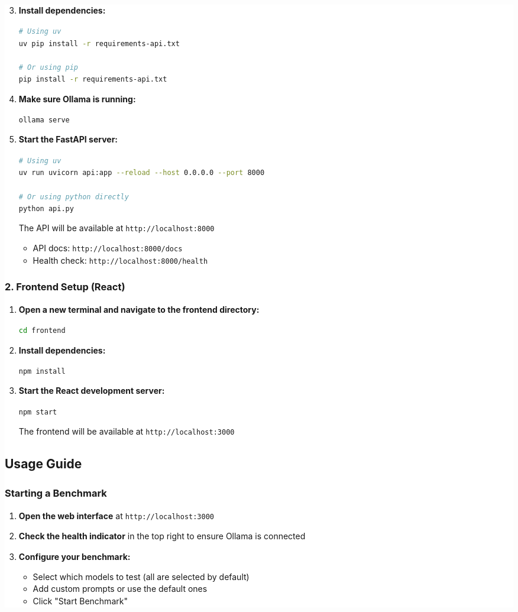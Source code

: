 3. **Install dependencies:**
   ```bash
   # Using uv
   uv pip install -r requirements-api.txt
   
   # Or using pip
   pip install -r requirements-api.txt
   ```

4. **Make sure Ollama is running:**
   ```bash
   ollama serve
   ```

5. **Start the FastAPI server:**
   ```bash
   # Using uv
   uv run uvicorn api:app --reload --host 0.0.0.0 --port 8000
   
   # Or using python directly
   python api.py
   ```

   The API will be available at `http://localhost:8000`
   - API docs: `http://localhost:8000/docs`
   - Health check: `http://localhost:8000/health`

### 2. Frontend Setup (React)

1. **Open a new terminal and navigate to the frontend directory:**
   ```bash
   cd frontend
   ```

2. **Install dependencies:**
   ```bash
   npm install
   ```

3. **Start the React development server:**
   ```bash
   npm start
   ```

   The frontend will be available at `http://localhost:3000`

## Usage Guide

### Starting a Benchmark

1. **Open the web interface** at `http://localhost:3000`

2. **Check the health indicator** in the top right to ensure Ollama is connected

3. **Configure your benchmark:**
   - Select which models to test (all are selected by default)
   - Add custom prompts or use the default ones
   - Click "Start Benchmark"
